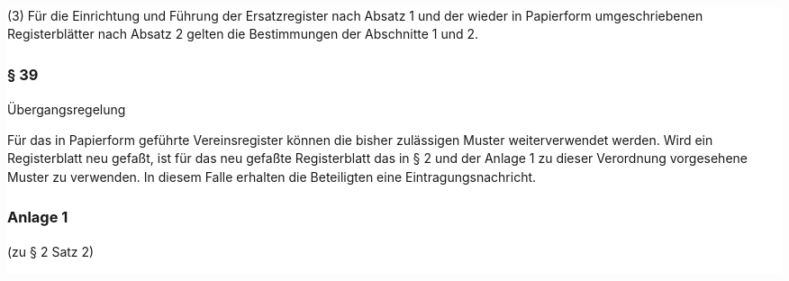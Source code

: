 </div>

<div class="jurAbsatz">

(3) Für die Einrichtung und Führung der Ersatzregister nach Absatz 1 und
der wieder in Papierform umgeschriebenen Registerblätter nach Absatz 2
gelten die Bestimmungen der Abschnitte 1 und 2.

</div>

</div>

</div>

</div>

<span id="BJNR014710999BJNE004401310.html"></span>

### § 39  
Übergangsregelung

<div>

<div class="jnhtml">

<div>

<div class="jurAbsatz">

Für das in Papierform geführte Vereinsregister können die bisher
zulässigen Muster weiterverwendet werden. Wird ein Registerblatt neu
gefaßt, ist für das neu gefaßte Registerblatt das in § 2 und der Anlage
1 zu dieser Verordnung vorgesehene Muster zu verwenden. In diesem Falle
erhalten die Beteiligten eine Eintragungsnachricht.

</div>

</div>

</div>

</div>

<span id="BJNR014710999BJNE004500308.html"></span>

### Anlage 1  
(zu § 2 Satz 2)

<div>

<div class="jnhtml">

<div>

<div class="jurAbsatz">

<table style="border: none;">

<colgroup>

<col align="left" width="14%">
